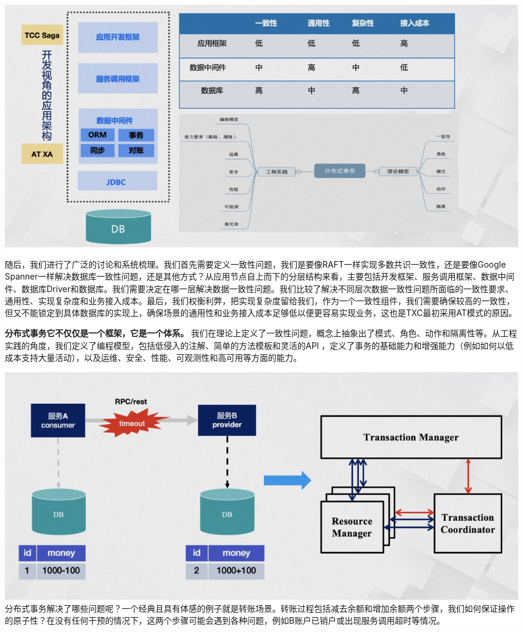 ![分布式事务演进](/img/blog/分布式事务演进.jpg)  

随后，我们进行了广泛的讨论和系统梳理。我们首先需要定义一致性问题，我们是要像RAFT一样实现多数共识一致性，还是要像Google Spanner一样解决数据库一致性问题，还是其他方式？从应用节点自上而下的分层结构来看，主要包括开发框架、服务调用框架、数据中间件、数据库Driver和数据库。我们需要决定在哪一层解决数据一致性问题。我们比较了解决不同层次数据一致性问题所面临的一致性要求、通用性、实现复杂度和业务接入成本。最后，我们权衡利弊，把实现复杂度留给我们，作为一个一致性组件，我们需要确保较高的一致性，但又不能锁定到具体数据库的实现上，确保场景的通用性和业务接入成本足够低以便更容易实现业务，这也是TXC最初采用AT模式的原因。

**分布式事务它不仅仅是一个框架，它是一个体系。**  我们在理论上定义了一致性问题，概念上抽象出了模式、角色、动作和隔离性等。从工程实践的角度，我们定义了编程模型，包括低侵入的注解、简单的方法模板和灵活的API ，定义了事务的基础能力和增强能力（例如如何以低成本支持大量活动），以及运维、安全、性能、可观测性和高可用等方面的能力。

![事务逻辑模型](/img/blog/事务逻辑模型.jpg) 
分布式事务解决了哪些问题呢？一个经典且具有体感的例子就是转账场景。转账过程包括减去余额和增加余额两个步骤，我们如何保证操作的原子性？在没有任何干预的情况下，这两个步骤可能会遇到各种问题，例如B账户已销户或出现服务调用超时等情况。
